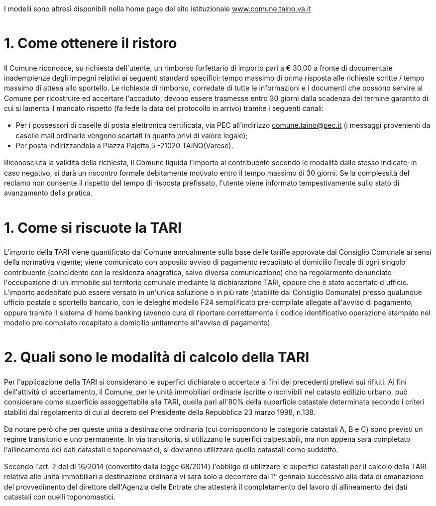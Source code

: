 I modelli sono altresì disponibili nella home page del sito istituzionale www.comune.taino.va.it

# 1. Come ottenere il ristoro
Il Comune riconosce, su richiesta dell'utente, un rimborso forfettario di importo pari a € 30,00 a fronte di documentate inadempienze degli impegni relativi ai seguenti standard specifici: tempo massimo di prima risposta alle richieste scritte / tempo massimo di attesa allo sportello. Le richieste di rimborso, corredate di tutte le informazioni e i documenti che possono servire al Comune per ricostruire ed accertare l'accaduto, devono essere trasmesse entro 30 giorni dalla scadenza del termine garantito di cui si lamenta il mancato rispetto (fa fede la data del protocollo in arrivo) tramite i seguenti canali:
- Per i possessori di caselle di posta elettronica certificata, via PEC all'indirizzo comune.taino@pec.it (i messaggi provenienti da caselle mail ordinarie vengono scartati in quanto privi di valore legale);
- Per posta indirizzandola a Piazza Pajetta,5 -21020 TAINO(Varese).

Riconosciuta la validità della richiesta, il Comune liquida l'importo al contribuente secondo le modalità dallo stesso indicate; in caso negativo, si darà un riscontro formale debitamente motivato entro il tempo massimo di 30 giorni. Se la complessità del reclamo non consente il rispetto del tempo di risposta prefissato, l'utente viene informato tempestivamente sullo stato di avanzamento della pratica.

# 1. Come si riscuote la TARI
L'importo della TARI viene quantificato dal Comune annualmente sulla base delle tariffe approvate dal Consiglio Comunale ai sensi della normativa vigente; viene comunicato con apposito avviso di pagamento recapitato al domicilio fiscale di ogni singolo contribuente (coincidente con la residenza anagrafica, salvo diversa comunicazione) che ha regolarmente denunciato l'occupazione di un immobile sul territorio comunale mediante la dichiarazione TARI, oppure che è stato accertato d'ufficio. L'importo addebitato può essere versato in un'unica soluzione o in più rate (stabilite dal Consiglio Comunale) presso qualunque ufficio postale o sportello bancario, con le deleghe modello F24 semplificato pre-compilate allegate all'avviso di pagamento, oppure tramite il sistema di home banking (avendo cura di riportare correttamente il codice identificativo operazione stampato nel modello pre compilato recapitato a domicilio unitamente all'avviso di pagamento).

# 2. Quali sono le modalità di calcolo della TARI
Per l'applicazione della TARI si considerano le superfici dichiarate o accertate ai fini dei precedenti prelievi sui rifiuti. Ai fini dell'attività di accertamento, il Comune, per le unità immobiliari ordinarie iscritte o iscrivibili nel catasto edilizio urbano, può considerare come superficie assoggettabile alla TARI, quella pari all'80% della superficie catastale determinata secondo i criteri stabiliti dal regolamento di cui al decreto del Presidente della Repubblica 23 marzo 1998, n.138.

Da notare però che per queste unità a destinazione ordinaria (cui corrispondono le categorie catastali A, B e C) sono previsti un regime transitorio e uno permanente. In via transitoria, si utilizzano le superfici calpestabili, ma non appena sarà completato l'allineamento dei dati catastali e toponomastici, si dovranno utilizzare quelle catastali come suddetto.

Secondo l'art. 2 del dl 16/2014 (convertito dalla legge 68/2014) l'obbligo di utilizzare le superfici catastali per il calcolo della TARI relativa alle unità immobiliari a destinazione ordinaria vi sarà solo a decorrere dal 1° gennaio successivo alla data di emanazione del provvedimento del direttore dell'Agenzia delle Entrate che attesterà il completamento del lavoro di allineamento dei dati catastali con quelli toponomastici.
